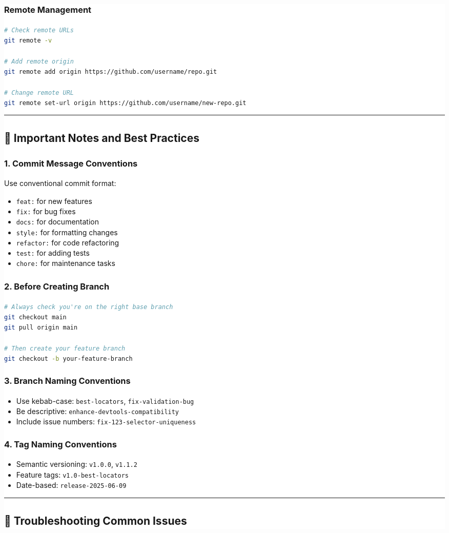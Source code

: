 ### Remote Management
```bash
# Check remote URLs
git remote -v

# Add remote origin
git remote add origin https://github.com/username/repo.git

# Change remote URL
git remote set-url origin https://github.com/username/new-repo.git
```

---

## 🚨 Important Notes and Best Practices

### 1. **Commit Message Conventions**
Use conventional commit format:
- `feat:` for new features
- `fix:` for bug fixes
- `docs:` for documentation
- `style:` for formatting changes
- `refactor:` for code refactoring
- `test:` for adding tests
- `chore:` for maintenance tasks

### 2. **Before Creating Branch**
```bash
# Always check you're on the right base branch
git checkout main
git pull origin main

# Then create your feature branch
git checkout -b your-feature-branch
```

### 3. **Branch Naming Conventions**
- Use kebab-case: `best-locators`, `fix-validation-bug`
- Be descriptive: `enhance-devtools-compatibility`
- Include issue numbers: `fix-123-selector-uniqueness`

### 4. **Tag Naming Conventions**
- Semantic versioning: `v1.0.0`, `v1.1.2`
- Feature tags: `v1.0-best-locators`
- Date-based: `release-2025-06-09`

---

## 🔧 Troubleshooting Common Issues
